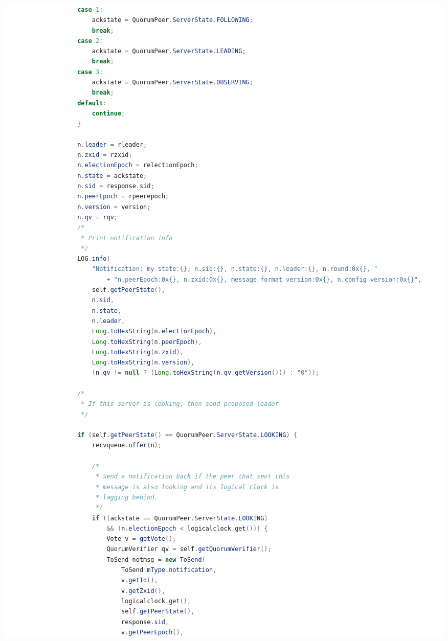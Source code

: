 ```java
                    case 1:
                        ackstate = QuorumPeer.ServerState.FOLLOWING;
                        break;
                    case 2:
                        ackstate = QuorumPeer.ServerState.LEADING;
                        break;
                    case 3:
                        ackstate = QuorumPeer.ServerState.OBSERVING;
                        break;
                    default:
                        continue;
                    }

                    n.leader = rleader;
                    n.zxid = rzxid;
                    n.electionEpoch = relectionEpoch;
                    n.state = ackstate;
                    n.sid = response.sid;
                    n.peerEpoch = rpeerepoch;
                    n.version = version;
                    n.qv = rqv;
                    /*
                     * Print notification info
                     */
                    LOG.info(
                        "Notification: my state:{}; n.sid:{}, n.state:{}, n.leader:{}, n.round:0x{}, "
                            + "n.peerEpoch:0x{}, n.zxid:0x{}, message format version:0x{}, n.config version:0x{}",
                        self.getPeerState(),
                        n.sid,
                        n.state,
                        n.leader,
                        Long.toHexString(n.electionEpoch),
                        Long.toHexString(n.peerEpoch),
                        Long.toHexString(n.zxid),
                        Long.toHexString(n.version),
                        (n.qv != null ? (Long.toHexString(n.qv.getVersion())) : "0"));

                    /*
                     * If this server is looking, then send proposed leader
                     */

                    if (self.getPeerState() == QuorumPeer.ServerState.LOOKING) {
                        recvqueue.offer(n);

                        /*
                         * Send a notification back if the peer that sent this
                         * message is also looking and its logical clock is
                         * lagging behind.
                         */
                        if ((ackstate == QuorumPeer.ServerState.LOOKING)
                            && (n.electionEpoch < logicalclock.get())) {
                            Vote v = getVote();
                            QuorumVerifier qv = self.getQuorumVerifier();
                            ToSend notmsg = new ToSend(
                                ToSend.mType.notification,
                                v.getId(),
                                v.getZxid(),
                                logicalclock.get(),
                                self.getPeerState(),
                                response.sid,
                                v.getPeerEpoch(),
```